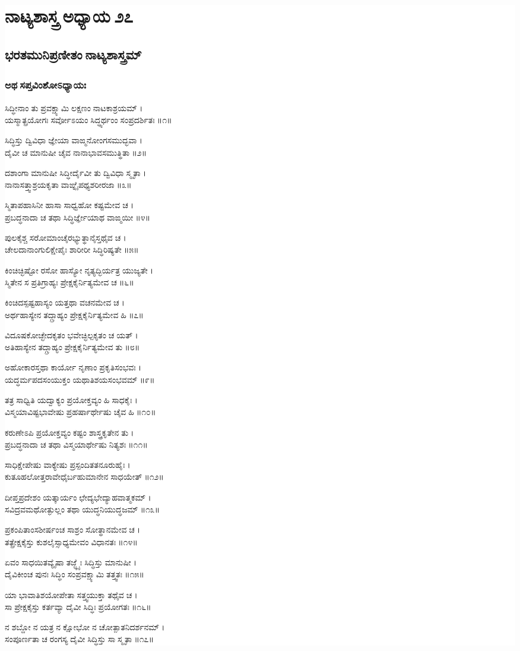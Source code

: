 # ನಾಟ್ಯಶಾಸ್ತ್ರ ಅಧ್ಯಾಯ ೨೭ 

## ಭರತಮುನಿಪ್ರಣೀತಂ ನಾಟ್ಯಶಾಸ್ತ್ರಮ್

### ಅಥ ಸಪ್ತವಿಂಶೋಽಧ್ಯಾಯಃ
ಸಿದ್ಧೀನಾಂ ತು ಪ್ರವಕ್ಷ್ಯಾಮಿ ಲಕ್ಷಣಂ ನಾಟಕಾಶ್ರಯಮ್ ।  
ಯಸ್ಮಾತ್ಪ್ರಯೋಗಃ ಸರ್ವೋಽಯಂ ಸಿದ್ಧ್ಯರ್ಥಂಂ ಸಂಪ್ರದರ್ಶಿತಃ ॥೧॥

ಸಿದ್ಧಿಸ್ತು ದ್ವಿವಿಧಾ ಜ್ಞೇಯಾ ವಾಙ್ಮನೋಂಗಸಮುದ್ಭವಾ ।  
ದೈವೀ ಚ ಮಾನುಷೀ ಚೈವ ನಾನಾಭಾವಸಮುತ್ಥಿತಾ ॥೨॥

ದಶಾಂಗಾ ಮಾನುಷೀ ಸಿದ್ಧೀರ್ದೈವೀ ತು ದ್ವಿವಿಧಾ ಸ್ಮೃತಾ ।  
ನಾನಾಸತ್ತ್ವಾಶ್ರಯಕೃತಾ ವಾಙ್ನೈಪಥ್ಯಶರೀರಜಾ ॥೩॥

ಸ್ಮಿತಾಪಹಾಸಿನೀ ಹಾಸಾ ಸಾಧ್ವಹೋ ಕಷ್ಟಮೇವ ಚ ।  
ಪ್ರಬದ್ಧನಾದಾ ಚ ತಥಾ ಸಿದ್ಧಿರ್ಜ್ಞೇಯಾಥ ವಾಙ್ಮಯೀ ॥೪॥

ಪುಲಕೈಶ್ಚ ಸರೋಮಾಂಚೈರಭ್ಯುತ್ಥಾನೈಸ್ತಥೈವ ಚ ।  
ಚೇಲದಾನಾಂಗುಲಿಕ್ಷೇಪೈಃ ಶಾರೀರೀ ಸಿದ್ಧಿರಿಷ್ಯತೇ ॥೫॥

ಕಿಂಚಿಚ್ಛಿಷ್ಟೋ ರಸೋ ಹಾಸ್ಯೋ ನೃತ್ಯದ್ಭಿರ್ಯತ್ರ ಯುಜ್ಯತೇ ।  
ಸ್ಮಿತೇನ ಸ ಪ್ರತಿಗ್ರಾಹ್ಯಃ ಪ್ರೇಕ್ಷಕೈರ್ನಿತ್ಯಮೇವ ಚ ॥೬॥

ಕಿಂಚಿದಸ್ಪಷ್ಟಹಾಸ್ಯಂ ಯತ್ತಥಾ ವಚನಮೇವ ಚ ।  
ಅರ್ಥಹಾಸ್ಯೇನ ತದ್ಗ್ರಾಹ್ಯಂ ಪ್ರೇಕ್ಷಕೈರ್ನಿತ್ಯಮೇವ ಹಿ ॥೭॥

ವಿದೂಷಕೋಚ್ಛೇದಕೃತಂ ಭವೇಚ್ಛಿಲ್ಪಕೃತಂ ಚ ಯತ್ ।  
ಅತಿಹಾಸ್ಯೇನ ತದ್ಗ್ರಾಹ್ಯಂ ಪ್ರೇಕ್ಷಕೈರ್ನಿತ್ಯಮೇವ ತು ॥೮॥

ಅಹೋಕಾರಸ್ತಥಾ ಕಾರ್ಯೋ ನೃಣಾಂ ಪ್ರಕೃತಿಸಂಭವಃ ।  
ಯದ್ಧರ್ಮಪದಸಂಯುಕ್ತಂ ಯಥಾತಿಶಯಸಂಭವಮ್ ॥೯॥

ತತ್ರ ಸಾಧ್ವಿತಿ ಯದ್ವಾಕ್ಯಂ ಪ್ರಯೋಕ್ತವ್ಯಂ ಹಿ ಸಾಧಕೈಃ ।  
ವಿಸ್ಮಯಾವಿಷ್ಟಭಾವೇಷು ಪ್ರಹರ್ಷಾರ್ಥೇಷು ಚೈವ ಹಿ ॥೧೦॥

ಕರುಣೇಽಪಿ ಪ್ರಯೋಕ್ತವ್ಯಂ ಕಷ್ಟಂ ಶಾಸ್ತ್ರಕೃತೇನ ತು ।  
ಪ್ರಬದ್ಧನಾದಾ ಚ ತಥಾ ವಿಸ್ಮಯಾರ್ಥೇಷು ನಿತ್ಯಶಃ ॥೧೧॥

ಸಾಧಿಕ್ಷೇಪೇಷು ವಾಕ್ಯೇಷು ಪ್ರಸ್ಪಂದಿತತನೂರುಹೈಃ ।  
ಕುತೂಹಲೋತ್ತರಾವೇಧೈರ್ಬಹುಮಾನೇನ ಸಾಧಯೇತ್ ॥೧೨॥

ದೀಪ್ತಪ್ರದೇಶಂ ಯತ್ಕಾರ್ಯಂ ಛೇದ್ಯಭೇದ್ಯಾಹವಾತ್ಮಕಮ್ ।  
ಸವಿದ್ರವಮಥೋತ್ಫುಲ್ಲಂ ತಥಾ ಯುದ್ಧನಿಯುದ್ಧಜಮ್ ॥೧೩॥

ಪ್ರಕಂಪಿತಾಂಸಶೀರ್ಷಂಚ ಸಾಶ್ರಂ ಸೋತ್ಥಾನಮೇವ ಚ ।  
ತತ್ಪ್ರೇಕ್ಷಕೈಸ್ತು ಕುಶಲೈಸ್ಸಾಧ್ಯಮೇವಂ ವಿಧಾನತಃ ॥೧೪॥

ಏವಂ ಸಾಧಯಿತವ್ಯೈಷಾ ತಜ್ಜ್ಞೈಃ ಸಿದ್ಧಿಸ್ತು ಮಾನುಷೀ ।  
ದೈವಿಕೀಂಚ ಪುನಃ ಸಿದ್ಧಿಂ ಸಂಪ್ರವಕ್ಷ್ಯಾಮಿ ತತ್ತ್ವತಃ ॥೧೫॥

ಯಾ ಭಾವಾತಿಶಯೋಪೇತಾ ಸತ್ತ್ವಯುಕ್ತಾ ತಥೈವ ಚ ।  
ಸಾ ಪ್ರೇಕ್ಷಕೈಸ್ತು ಕರ್ತವ್ಯಾ ದೈವೀ ಸಿದ್ಧಿಃ ಪ್ರಯೋಗತಃ ॥೧೬॥

ನ ಶಬ್ದೋ ನ ಯತ್ರ ನ ಕ್ಷೋಭೋ ನ ಚೋತ್ಪಾತನಿದರ್ಶನಮ್ ।  
ಸಂಪೂರ್ಣತಾ ಚ ರಂಗಸ್ಯ ದೈವೀ ಸಿದ್ಧಿಸ್ತು ಸಾ ಸ್ಮೃತಾ ॥೧೭॥
